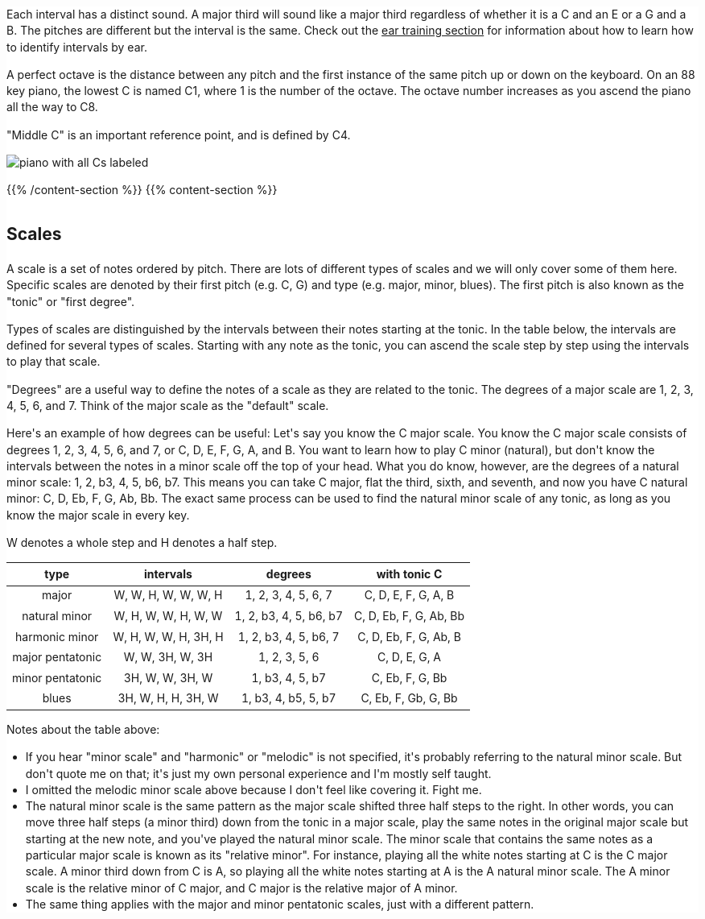 Each interval has a distinct sound. A major third will sound like a major third regardless of whether it is a C and an E or a G and a B. The pitches are different but the interval is the same. Check out the [ear training section](#ear-training) for information about how to learn how to identify intervals by ear.

A perfect octave is the distance between any pitch and the first instance of the same pitch up or down on the keyboard. On an 88 key piano, the lowest C is named C1, where 1 is the number of the octave. The octave number increases as you ascend the piano all the way to C8.

"Middle C" is an important reference point, and is defined by C4.

![piano with all Cs labeled](images/piano-cs.png)

{{% /content-section %}}
{{% content-section %}}

<a class="anchor" name="scales-a"></a>
## Scales
A scale is a set of notes ordered by pitch. There are lots of different types of scales and we will only cover some of them here. Specific scales are denoted by their first pitch (e.g. C, G) and type (e.g. major, minor, blues). The first pitch is also known as the "tonic" or "first degree".

Types of scales are distinguished by the intervals between their notes starting at the tonic. In the table below, the intervals are defined for several types of scales. Starting with any note as the tonic, you can ascend the scale step by step using the intervals to play that scale.

"Degrees" are a useful way to define the notes of a scale as they are related to the tonic. The degrees of a major scale are 1, 2, 3, 4, 5, 6, and 7. Think of the major scale as the "default" scale.

Here's an example of how degrees can be useful: Let's say you know the C major scale. You know the C major scale consists of degrees 1, 2, 3, 4, 5, 6, and 7, or C, D, E, F, G, A, and B. You want to learn how to play C minor (natural), but don't know the intervals between the notes in a minor scale off the top of your head. What you do know, however, are the degrees of a natural minor scale: 1, 2, b3, 4, 5, b6, b7. This means you can take C major, flat the third, sixth, and seventh, and now you have C natural minor: C, D, Eb, F, G, Ab, Bb. The exact same process can be used to find the natural minor scale of any tonic, as long as you know the major scale in every key.

W denotes a whole step and H denotes a half step.

| type | intervals | degrees | with tonic C |
|:---:|:---:|:---:|:---:|
| major |	W, W, H, W, W, W, H | 1, 2, 3, 4, 5, 6, 7 | C, D, E, F, G, A, B |
| natural minor | W, H, W, W, H, W, W | 1, 2, b3, 4, 5, b6, b7 | C, D, Eb, F, G, Ab, Bb |
| harmonic minor | W, H, W, W, H, 3H, H | 1, 2, b3, 4, 5, b6, 7 | C, D, Eb, F, G, Ab, B |
| major pentatonic | W, W, 3H, W, 3H | 1, 2, 3, 5, 6 | C, D, E, G, A |
| minor pentatonic | 3H, W, W, 3H, W | 1, b3, 4, 5, b7 | C, Eb, F, G, Bb |
| blues | 3H, W, H, H, 3H, W | 1, b3, 4, b5, 5, b7 | C, Eb, F, Gb, G, Bb |

Notes about the table above:
* If you hear "minor scale" and "harmonic" or "melodic" is not specified, it's probably referring to the natural minor scale. But don't quote me on that; it's just my own personal experience and I'm mostly self taught.
* I omitted the melodic minor scale above because I don't feel like covering it. Fight me.
* The natural minor scale is the same pattern as the major scale shifted three half steps to the right. In other words, you can move three half steps (a minor third) down from the tonic in a major scale, play the same notes in the original major scale but starting at the new note, and you've played the natural minor scale. The minor scale that contains the same notes as a particular major scale is known as its "relative minor". For instance, playing all the white notes starting at C is the C major scale. A minor third down from C is A, so playing all the white notes starting at A is the A natural minor scale. The A minor scale is the relative minor of C major, and C major is the relative major of A minor.
* The same thing applies with the major and minor pentatonic scales, just with a different pattern.
